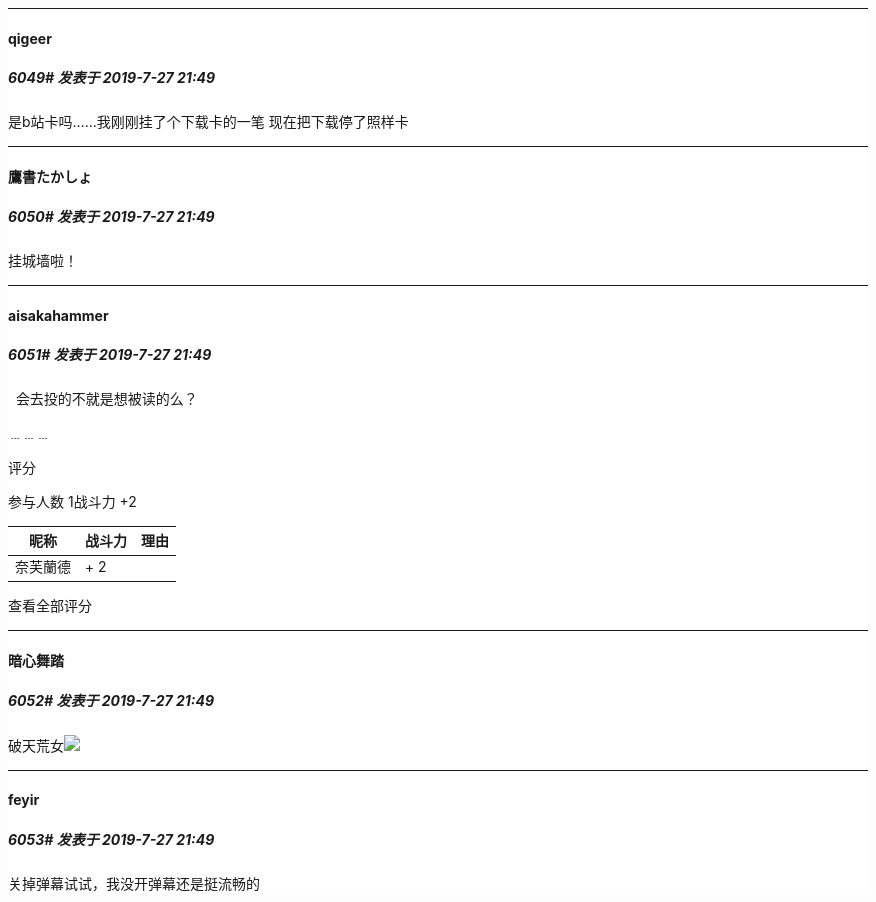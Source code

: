 
*****

####  qigeer  
##### 6049#       发表于 2019-7-27 21:49


是b站卡吗……我刚刚挂了个下载卡的一笔
现在把下载停了照样卡


*****

####  鷹書たかしょ  
##### 6050#       发表于 2019-7-27 21:49


挂城墙啦！


*****

####  aisakahammer  
##### 6051#       发表于 2019-7-27 21:49


  会去投的不就是想被读的么？


﹍﹍﹍

评分


 参与人数 1战斗力 +2

|昵称|战斗力|理由|
|----|---|---|
| 奈芙蘭德| + 2||


查看全部评分


*****

####  暗心舞踏  
##### 6052#       发表于 2019-7-27 21:49


破天荒女<img src="https://static.saraba1st.com/image/smiley/face2017/067.png" referrerpolicy="no-referrer">


*****

####  feyir  
##### 6053#       发表于 2019-7-27 21:49


关掉弹幕试试，我没开弹幕还是挺流畅的
